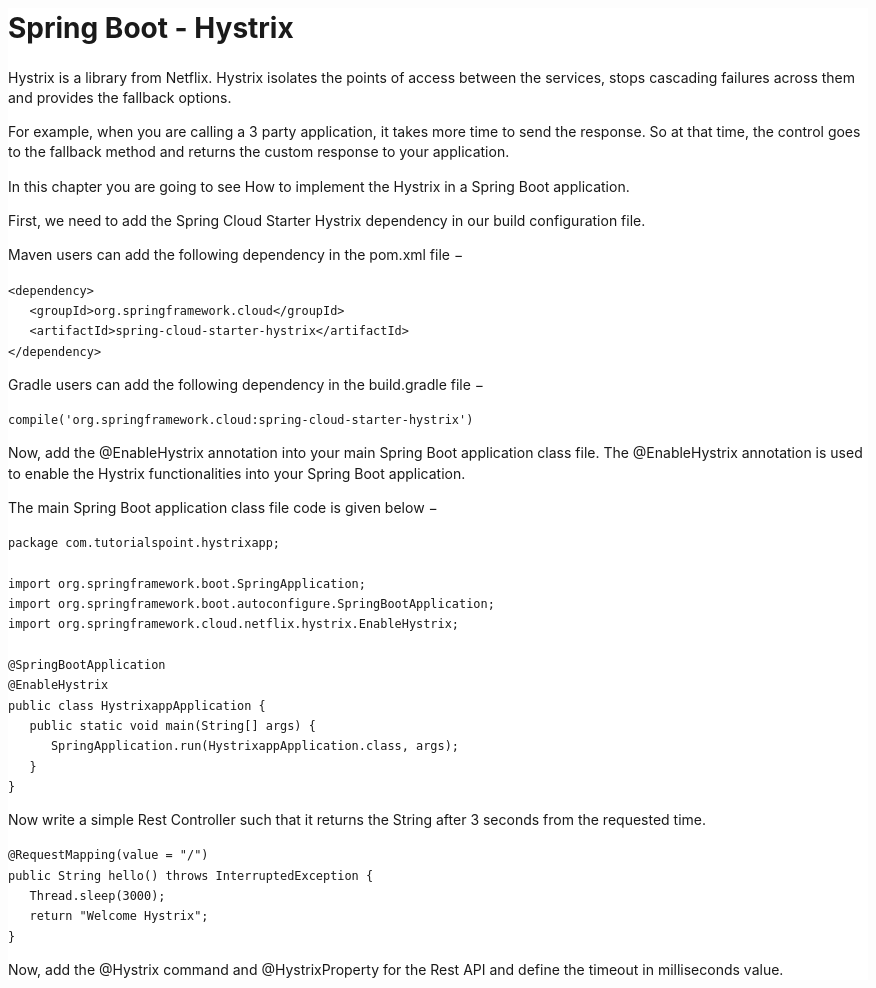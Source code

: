 # Spring Boot - Hystrix
Hystrix is a library from Netflix. Hystrix isolates the points of access between the services, stops cascading failures across them and provides the fallback options.

For example, when you are calling a 3 party application, it takes more time to send the response. So at that time, the control goes to the fallback method and returns the custom response to your application.

In this chapter you are going to see How to implement the Hystrix in a Spring Boot application.

First, we need to add the Spring Cloud Starter Hystrix dependency in our build configuration file.

Maven users can add the following dependency in the pom.xml file −

```
<dependency>
   <groupId>org.springframework.cloud</groupId>
   <artifactId>spring-cloud-starter-hystrix</artifactId>
</dependency>
```
Gradle users can add the following dependency in the build.gradle file −

```
compile('org.springframework.cloud:spring-cloud-starter-hystrix')
```
Now, add the @EnableHystrix annotation into your main Spring Boot application class file. The @EnableHystrix annotation is used to enable the Hystrix functionalities into your Spring Boot application.

The main Spring Boot application class file code is given below −

```
package com.tutorialspoint.hystrixapp;

import org.springframework.boot.SpringApplication;
import org.springframework.boot.autoconfigure.SpringBootApplication;
import org.springframework.cloud.netflix.hystrix.EnableHystrix;

@SpringBootApplication
@EnableHystrix
public class HystrixappApplication {
   public static void main(String[] args) {
      SpringApplication.run(HystrixappApplication.class, args);
   }
}
```
Now write a simple Rest Controller such that it returns the String after 3 seconds from the requested time.

```
@RequestMapping(value = "/")
public String hello() throws InterruptedException {
   Thread.sleep(3000);
   return "Welcome Hystrix";
}
```
Now, add the @Hystrix command and @HystrixProperty for the Rest API and define the timeout in milliseconds value.

